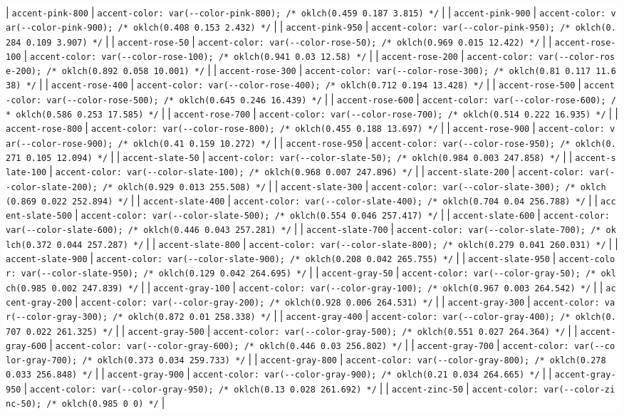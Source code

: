| `accent-pink-800`   | `accent-color: var(--color-pink-800); /* oklch(0.459 0.187 3.815) */` |
| `accent-pink-900`   | `accent-color: var(--color-pink-900); /* oklch(0.408 0.153 2.432) */` |
| `accent-pink-950`   | `accent-color: var(--color-pink-950); /* oklch(0.284 0.109 3.907) */` |
| `accent-rose-50`    | `accent-color: var(--color-rose-50); /* oklch(0.969 0.015 12.422) */` |
| `accent-rose-100`   | `accent-color: var(--color-rose-100); /* oklch(0.941 0.03 12.58) */` |
| `accent-rose-200`   | `accent-color: var(--color-rose-200); /* oklch(0.892 0.058 10.001) */` |
| `accent-rose-300`   | `accent-color: var(--color-rose-300); /* oklch(0.81 0.117 11.638) */` |
| `accent-rose-400`   | `accent-color: var(--color-rose-400); /* oklch(0.712 0.194 13.428) */` |
| `accent-rose-500`   | `accent-color: var(--color-rose-500); /* oklch(0.645 0.246 16.439) */` |
| `accent-rose-600`   | `accent-color: var(--color-rose-600); /* oklch(0.586 0.253 17.585) */` |
| `accent-rose-700`   | `accent-color: var(--color-rose-700); /* oklch(0.514 0.222 16.935) */` |
| `accent-rose-800`   | `accent-color: var(--color-rose-800); /* oklch(0.455 0.188 13.697) */` |
| `accent-rose-900`   | `accent-color: var(--color-rose-900); /* oklch(0.41 0.159 10.272) */` |
| `accent-rose-950`   | `accent-color: var(--color-rose-950); /* oklch(0.271 0.105 12.094) */` |
| `accent-slate-50`   | `accent-color: var(--color-slate-50); /* oklch(0.984 0.003 247.858) */` |
| `accent-slate-100`  | `accent-color: var(--color-slate-100); /* oklch(0.968 0.007 247.896) */` |
| `accent-slate-200`  | `accent-color: var(--color-slate-200); /* oklch(0.929 0.013 255.508) */` |
| `accent-slate-300`  | `accent-color: var(--color-slate-300); /* oklch(0.869 0.022 252.894) */` |
| `accent-slate-400`  | `accent-color: var(--color-slate-400); /* oklch(0.704 0.04 256.788) */` |
| `accent-slate-500`  | `accent-color: var(--color-slate-500); /* oklch(0.554 0.046 257.417) */` |
| `accent-slate-600`  | `accent-color: var(--color-slate-600); /* oklch(0.446 0.043 257.281) */` |
| `accent-slate-700`  | `accent-color: var(--color-slate-700); /* oklch(0.372 0.044 257.287) */` |
| `accent-slate-800`  | `accent-color: var(--color-slate-800); /* oklch(0.279 0.041 260.031) */` |
| `accent-slate-900`  | `accent-color: var(--color-slate-900); /* oklch(0.208 0.042 265.755) */` |
| `accent-slate-950`  | `accent-color: var(--color-slate-950); /* oklch(0.129 0.042 264.695) */` |
| `accent-gray-50`    | `accent-color: var(--color-gray-50); /* oklch(0.985 0.002 247.839) */` |
| `accent-gray-100`   | `accent-color: var(--color-gray-100); /* oklch(0.967 0.003 264.542) */` |
| `accent-gray-200`   | `accent-color: var(--color-gray-200); /* oklch(0.928 0.006 264.531) */` |
| `accent-gray-300`   | `accent-color: var(--color-gray-300); /* oklch(0.872 0.01 258.338) */` |
| `accent-gray-400`   | `accent-color: var(--color-gray-400); /* oklch(0.707 0.022 261.325) */` |
| `accent-gray-500`   | `accent-color: var(--color-gray-500); /* oklch(0.551 0.027 264.364) */` |
| `accent-gray-600`   | `accent-color: var(--color-gray-600); /* oklch(0.446 0.03 256.802) */` |
| `accent-gray-700`   | `accent-color: var(--color-gray-700); /* oklch(0.373 0.034 259.733) */` |
| `accent-gray-800`   | `accent-color: var(--color-gray-800); /* oklch(0.278 0.033 256.848) */` |
| `accent-gray-900`   | `accent-color: var(--color-gray-900); /* oklch(0.21 0.034 264.665) */` |
| `accent-gray-950`   | `accent-color: var(--color-gray-950); /* oklch(0.13 0.028 261.692) */` |
| `accent-zinc-50`    | `accent-color: var(--color-zinc-50); /* oklch(0.985 0 0) */` |